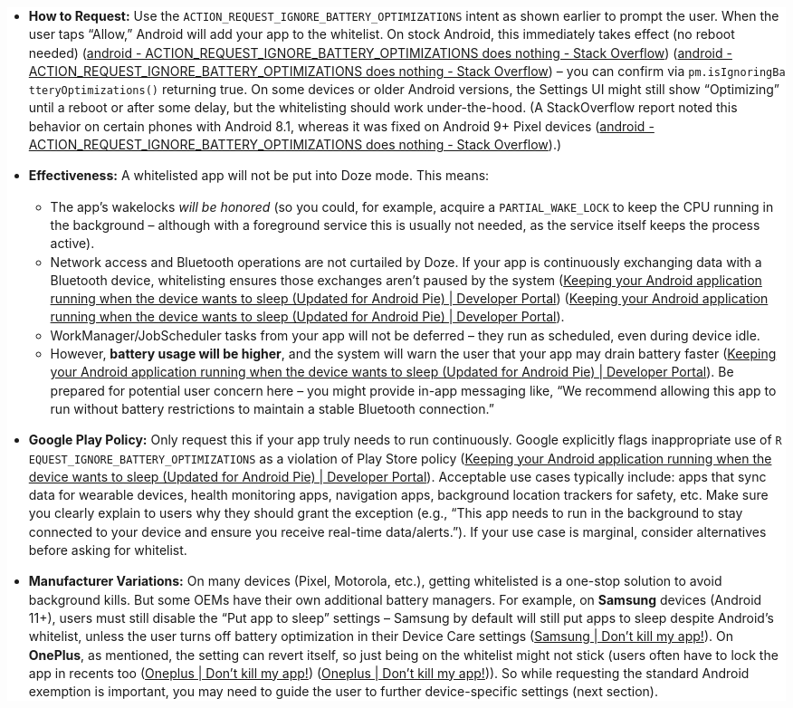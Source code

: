 - **How to Request:** Use the `ACTION_REQUEST_IGNORE_BATTERY_OPTIMIZATIONS` intent as shown earlier to prompt the user. When the user taps “Allow,” Android will add your app to the whitelist. On stock Android, this immediately takes effect (no reboot needed) ([android - ACTION_REQUEST_IGNORE_BATTERY_OPTIMIZATIONS does nothing - Stack Overflow](https://stackoverflow.com/questions/52617790/action-request-ignore-battery-optimizations-does-nothing#:~:text=I%20put%20your%20code%20in,No%20reboot%20required)) ([android - ACTION_REQUEST_IGNORE_BATTERY_OPTIMIZATIONS does nothing - Stack Overflow](https://stackoverflow.com/questions/52617790/action-request-ignore-battery-optimizations-does-nothing#:~:text=I%20am%20using%20a%20Pixel,not%20optimized)) – you can confirm via `pm.isIgnoringBatteryOptimizations()` returning true. On some devices or older Android versions, the Settings UI might still show “Optimizing” until a reboot or after some delay, but the whitelisting should work under-the-hood. (A StackOverflow report noted this behavior on certain phones with Android 8.1, whereas it was fixed on Android 9+ Pixel devices ([android - ACTION_REQUEST_IGNORE_BATTERY_OPTIMIZATIONS does nothing - Stack Overflow](https://stackoverflow.com/questions/52617790/action-request-ignore-battery-optimizations-does-nothing#:~:text=So%2C%20either%3A)).)
    
- **Effectiveness:** A whitelisted app will not be put into Doze mode. This means:
    
    - The app’s wakelocks _will be honored_ (so you could, for example, acquire a `PARTIAL_WAKE_LOCK` to keep the CPU running in the background – although with a foreground service this is usually not needed, as the service itself keeps the process active).
    - Network access and Bluetooth operations are not curtailed by Doze. If your app is continuously exchanging data with a Bluetooth device, whitelisting ensures those exchanges aren’t paused by the system ([Keeping your Android application running when the device wants to sleep (Updated for Android Pie) | Developer Portal](https://developer.zebra.com/blog/keeping-your-android-application-running-when-device-wants-sleep-updated-android-pie#:~:text=automatically%20released%20when%20the%20device,see%20later)) ([Keeping your Android application running when the device wants to sleep (Updated for Android Pie) | Developer Portal](https://developer.zebra.com/blog/keeping-your-android-application-running-when-device-wants-sleep-updated-android-pie#:~:text=,than%20some%20Google%20system%20apps)).
    - WorkManager/JobScheduler tasks from your app will not be deferred – they run as scheduled, even during device idle.
    - However, **battery usage will be higher**, and the system will warn the user that your app may drain battery faster ([Keeping your Android application running when the device wants to sleep (Updated for Android Pie) | Developer Portal](https://developer.zebra.com/blog/keeping-your-android-application-running-when-device-wants-sleep-updated-android-pie#:~:text=,than%20some%20Google%20system%20apps)). Be prepared for potential user concern here – you might provide in-app messaging like, “We recommend allowing this app to run without battery restrictions to maintain a stable Bluetooth connection.”
- **Google Play Policy:** Only request this if your app truly needs to run continuously. Google explicitly flags inappropriate use of `REQUEST_IGNORE_BATTERY_OPTIMIZATIONS` as a violation of Play Store policy ([Keeping your Android application running when the device wants to sleep (Updated for Android Pie) | Developer Portal](https://developer.zebra.com/blog/keeping-your-android-application-running-when-device-wants-sleep-updated-android-pie#:~:text=match%20at%20L515%20Android%20Studio%2C,through%20Google%E2%80%99s%20managed%20play%20store)). Acceptable use cases typically include: apps that sync data for wearable devices, health monitoring apps, navigation apps, background location trackers for safety, etc. Make sure you clearly explain to users why they should grant the exception (e.g., “This app needs to run in the background to stay connected to your device and ensure you receive real-time data/alerts.”). If your use case is marginal, consider alternatives before asking for whitelist.
    
- **Manufacturer Variations:** On many devices (Pixel, Motorola, etc.), getting whitelisted is a one-stop solution to avoid background kills. But some OEMs have their own additional battery managers. For example, on **Samsung** devices (Android 11+), users must still disable the “Put app to sleep” settings – Samsung by default will still put apps to sleep despite Android’s whitelist, unless the user turns off battery optimization in their Device Care settings ([Samsung | Don’t kill my app!](https://dontkillmyapp.com/samsung#:~:text=Android%2011)). On **OnePlus**, as mentioned, the setting can revert itself, so just being on the whitelist might not stick (users often have to lock the app in recents too ([Oneplus | Don’t kill my app!](https://dontkillmyapp.com/oneplus#:~:text=severe%20background%20limits%20on%20the,settings%20on%20a%20regular%20basis)) ([Oneplus | Don’t kill my app!](https://dontkillmyapp.com/oneplus#:~:text=App%20locking))). So while requesting the standard Android exemption is important, you may need to guide the user to further device-specific settings (next section).
    